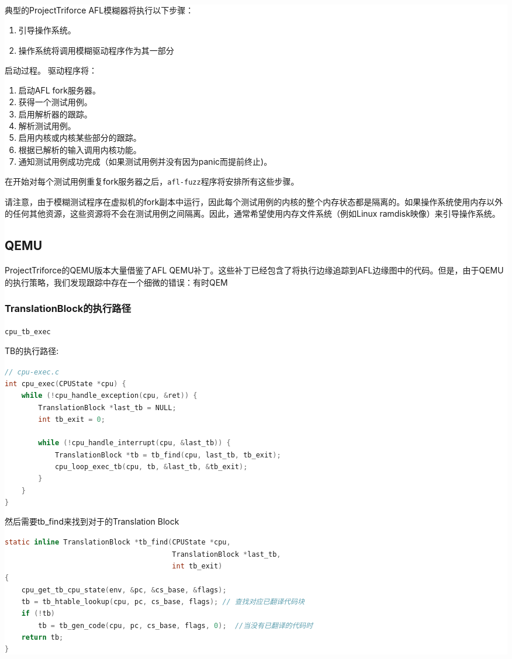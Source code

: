 典型的ProjectTriforce AFL模糊器将执行以下步骤：

1. 引导操作系统。

2. 操作系统将调用模糊驱动程序作为其一部分

启动过程。
驱动程序将：

1. 启动AFL fork服务器。
2. 获得一个测试用例。
3. 启用解析器的跟踪。
4. 解析测试用例。
5. 启用内核或内核某些部分的跟踪。
6. 根据已解析的输入调用内核功能。
7. 通知测试用例成功完成（如果测试用例并没有因为panic而提前终止)。

在开始对每个测试用例重复fork服务器之后，`afl-fuzz`程序将安排所有这些步骤。

请注意，由于模糊测试程序在虚拟机的fork副本中运行，因此每个测试用例的内核的整个内存状态都是隔离的。如果操作系统使用内存以外的任何其他资源，这些资源将不会在测试用例之间隔离。因此，通常希望使用内存文件系统（例如Linux ramdisk映像）来引导操作系统。

## QEMU

ProjectTriforce的QEMU版本大量借鉴了AFL QEMU补丁。这些补丁已经包含了将执行边缘追踪到AFL边缘图中的代码。但是，由于QEMU的执行策略，我们发现跟踪中存在一个细微的错误：有时QEM

### TranslationBlock的执行路径

```c
cpu_tb_exec
```

TB的执行路径:

```c
// cpu-exec.c
int cpu_exec(CPUState *cpu) {
    while (!cpu_handle_exception(cpu, &ret)) {
        TranslationBlock *last_tb = NULL;
        int tb_exit = 0;

        while (!cpu_handle_interrupt(cpu, &last_tb)) {
            TranslationBlock *tb = tb_find(cpu, last_tb, tb_exit);
            cpu_loop_exec_tb(cpu, tb, &last_tb, &tb_exit);
        }
    }
}
```

然后需要tb_find来找到对于的Translation Block

```c
static inline TranslationBlock *tb_find(CPUState *cpu,
                                        TranslationBlock *last_tb,
                                        int tb_exit)
{
    cpu_get_tb_cpu_state(env, &pc, &cs_base, &flags);
    tb = tb_htable_lookup(cpu, pc, cs_base, flags); // 查找对应已翻译代码块
    if (!tb)
        tb = tb_gen_code(cpu, pc, cs_base, flags, 0);  //当没有已翻译的代码时
    return tb;
}
```
